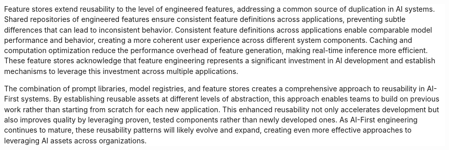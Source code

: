 Feature stores extend reusability to the level of engineered features, addressing a common source of duplication in AI systems. Shared repositories of engineered features ensure consistent feature definitions across applications, preventing subtle differences that can lead to inconsistent behavior. Consistent feature definitions across applications enable comparable model performance and behavior, creating a more coherent user experience across different system components. Caching and computation optimization reduce the performance overhead of feature generation, making real-time inference more efficient. These feature stores acknowledge that feature engineering represents a significant investment in AI development and establish mechanisms to leverage this investment across multiple applications.

The combination of prompt libraries, model registries, and feature stores creates a comprehensive approach to reusability in AI-First systems. By establishing reusable assets at different levels of abstraction, this approach enables teams to build on previous work rather than starting from scratch for each new application. This enhanced reusability not only accelerates development but also improves quality by leveraging proven, tested components rather than newly developed ones. As AI-First engineering continues to mature, these reusability patterns will likely evolve and expand, creating even more effective approaches to leveraging AI assets across organizations. 